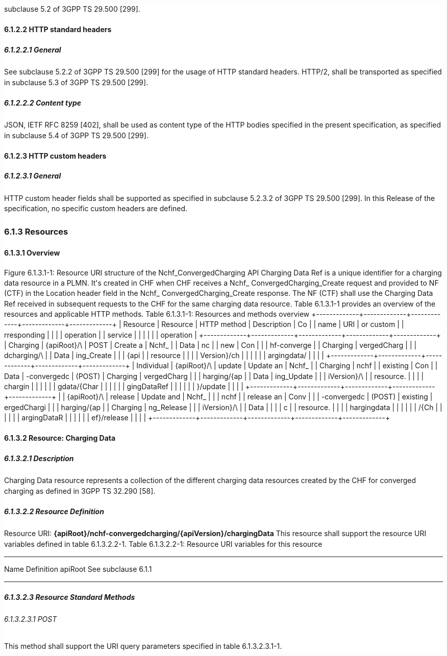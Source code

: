 subclause 5.2 of 3GPP TS 29.500 [299].
#### 6.1.2.2 HTTP standard headers
##### 6.1.2.2.1 General
See subclause 5.2.2 of 3GPP TS 29.500 [299] for the usage of HTTP standard
headers.
HTTP/2, shall be transported as specified in subclause 5.3 of 3GPP TS 29.500
[299].
##### 6.1.2.2.2 Content type
JSON, IETF RFC 8259 [402], shall be used as content type of the HTTP bodies
specified in the present specification, as specified in subclause 5.4 of 3GPP
TS 29.500 [299].
#### 6.1.2.3 HTTP custom headers
##### 6.1.2.3.1 General
HTTP custom header fields shall be supported as specified in subclause 5.2.3.2
of 3GPP TS 29.500 [299].
In this Release of the specification, no specific custom headers are defined.
### 6.1.3 Resources
#### 6.1.3.1 Overview
Figure 6.1.3.1-1: Resource URI structure of the Nchf_ConvergedCharging API
Charging Data Ref is a unique identifier for a charging data resource in a
PLMN. It's created in CHF when CHF receives a Nchf_ ConvergedCharging_Create
request and provided to NF (CTF) in the Location header field in the Nchf_
ConvergedCharging_Create response. The NF (CTF) shall use the Charging Data
Ref received in subsequent requests to the CHF for the same charging data
resource.
Table 6.1.3.1-1 provides an overview of the resources and applicable HTTP
methods.
Table 6.1.3.1-1: Resources and methods overview
+-------------+-------------+-------------+-------------+-------------+ | Resource | Resource | HTTP method | Description | Co | | name | URI | or custom | | rresponding | | | | operation | | service | | | | | | operation | +-------------+-------------+-------------+-------------+-------------+ | Charging | {apiRoot}/\ | POST | Create a | Nchf_ | | Data | nc | | new | Con | | | hf-converge | | Charging | vergedCharg | | | dcharging/\ | | Data | ing_Create | | | {api | | resource | | | | Version}/ch | | | | | | argingdata/ | | | | +-------------+-------------+-------------+-------------+-------------+ | Individual | {apiRoot}/\ | update | Update an | Nchf_ | | Charging | nchf | | existing | Con | | Data | -convergedc | (POST) | Charging | vergedCharg | | | harging/{ap | | Data | ing_Update | | | iVersion}/\ | | resource. | | | | chargin | | | | | | gdata/{Char | | | | | | gingDataRef | | | | | | }/update | | | | +-------------+-------------+-------------+-------------+-------------+ | | {apiRoot}/\ | release | Update and | Nchf_ | | | nchf | | release an | Conv | | | -convergedc | (POST) | existing | ergedChargi | | | harging/{ap | | Charging | ng_Release | | | iVersion}/\ | | Data | | | | c | | resource. | | | | hargingdata | | | | | | /{Ch | | | | | | argingDataR | | | | | | ef}/release | | | | +-------------+-------------+-------------+-------------+-------------+
#### 6.1.3.2 Resource: Charging Data
##### 6.1.3.2.1 Description
Charging Data resource represents a collection of the different charging data
resources created by the CHF for converged charging as defined in 3GPP TS
32.290 [58].
##### 6.1.3.2.2 Resource Definition
Resource URI: **{apiRoot}/nchf-convergedcharging/{apiVersion}/chargingData**
This resource shall support the resource URI variables defined in table
6.1.3.2.2-1.
Table 6.1.3.2.2-1: Resource URI variables for this resource
* * *
Name Definition apiRoot See subclause 6.1.1
* * *
##### 6.1.3.2.3 Resource Standard Methods
###### 6.1.3.2.3.1 POST
This method shall support the URI query parameters specified in table
6.1.3.2.3.1-1.
